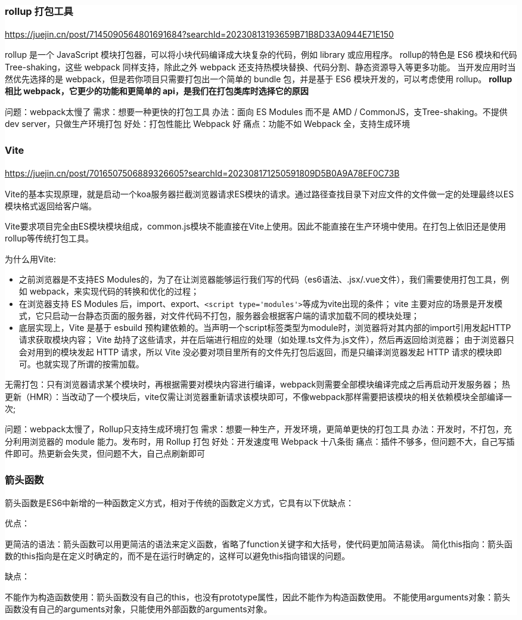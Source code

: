 ### rollup 打包工具

https://juejin.cn/post/7145090564801691684?searchId=20230813193659B71B8D33A0944E71E150

rollup 是一个 JavaScript 模块打包器，可以将小块代码编译成大块复杂的代码，例如 library 或应用程序。
rollup的特色是 ES6 模块和代码 Tree-shaking，这些 webpack 同样支持，除此之外 webpack 还支持热模块替换、代码分割、静态资源导入等更多功能。
当开发应用时当然优先选择的是 webpack，但是若你项目只需要打包出一个简单的 bundle 包，并是基于 ES6 模块开发的，可以考虑使用 rollup。
**rollup 相比 webpack，它更少的功能和更简单的 api，是我们在打包类库时选择它的原因**

问题：webpack太慢了
需求：想要一种更快的打包工具
办法：面向 ES Modules 而不是 AMD / CommonJS，支Tree-shaking。不提供 dev server，只做生产环境打包
好处：打包性能比 Webpack 好
痛点：功能不如 Webpack 全，支持生成环境



### Vite

https://juejin.cn/post/7016507506889326605?searchId=202308171250591809D5B0A9A78EF0C73B

Vite的基本实现原理，就是启动一个koa服务器拦截浏览器请求ES模块的请求。通过路径查找目录下对应文件的文件做一定的处理最终以ES模块格式返回给客户端。

Vite要求项目完全由ES模块模块组成，common.js模块不能直接在Vite上使用。因此不能直接在生产环境中使用。在打包上依旧还是使用rollup等传统打包工具。

为什么用Vite: 
- 之前浏览器是不支持ES Modules的，为了在让浏览器能够运行我们写的代码（es6语法、.jsx/.vue文件），我们需要使用打包工具，例如 webpack，来实现代码的转换和优化的过程；
- 在浏览器支持 ES Modules 后，import、export、```<script type='modules'>```等成为vite出现的条件；
vite 主要对应的场景是开发模式，它只启动一台静态页面的服务器，对文件代码不打包，服务器会根据客户端的请求加载不同的模块处理；
- 底层实现上，Vite 是基于 esbuild 预构建依赖的。当声明一个script标签类型为module时，浏览器将对其内部的import引用发起HTTP请求获取模块内容；
Vite 劫持了这些请求，并在后端进行相应的处理（如处理.ts文件为.js文件），然后再返回给浏览器；
由于浏览器只会对用到的模块发起 HTTP 请求，所以 Vite 没必要对项目里所有的文件先打包后返回，而是只编译浏览器发起 HTTP 请求的模块即可。也就实现了所谓的按需加载。


无需打包：只有浏览器请求某个模块时，再根据需要对模块内容进行编译，webpack则需要全部模块编译完成之后再启动开发服务器；
热更新（HMR）：当改动了一个模块后，vite仅需让浏览器重新请求该模块即可，不像webpack那样需要把该模块的相关依赖模块全部编译一次;


问题：webpack太慢了，Rollup只支持生成环境打包
需求：想要一种生产，开发环境，更简单更快的打包工具
办法：开发时，不打包，充分利用浏览器的 module 能力。发布时，用 Rollup 打包
好处：开发速度甩 Webpack 十八条街
痛点：插件不够多，但问题不大，自己写插件即可。热更新会失灵，但问题不大，自己点刷新即可


### 箭头函数
箭头函数是ES6中新增的一种函数定义方式，相对于传统的函数定义方式，它具有以下优缺点：

优点：

更简洁的语法：箭头函数可以用更简洁的语法来定义函数，省略了function关键字和大括号，使代码更加简洁易读。
简化this指向：箭头函数的this指向是在定义时确定的，而不是在运行时确定的，这样可以避免this指向错误的问题。

缺点：

不能作为构造函数使用：箭头函数没有自己的this，也没有prototype属性，因此不能作为构造函数使用。
不能使用arguments对象：箭头函数没有自己的arguments对象，只能使用外部函数的arguments对象。
